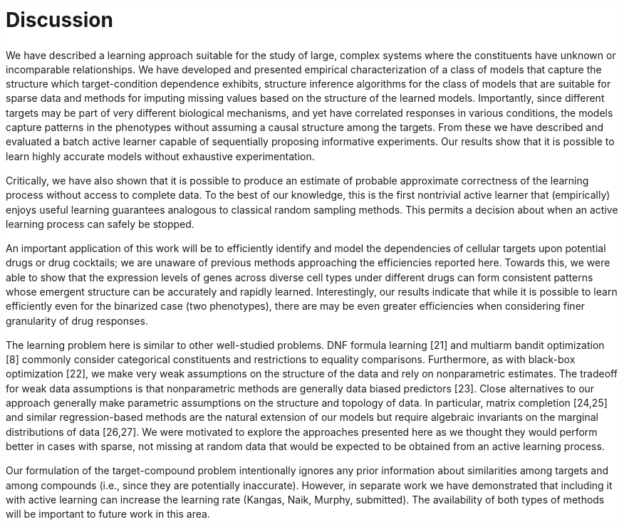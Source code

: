 # Discussion

We have described a learning approach suitable for the study of large, complex systems where the constituents have unknown or incomparable relationships. We have developed and presented empirical characterization of a class of models that capture the structure which target-condition dependence exhibits, structure inference algorithms for the class of models that are suitable for sparse data and methods for imputing missing values based on the structure of the learned models. Importantly, since different targets may be part of very different biological mechanisms, and yet have correlated responses in various conditions, the models capture patterns in the phenotypes without assuming a causal structure among the targets. From these we have described and evaluated a batch active learner capable of sequentially proposing informative experiments. Our results show that it is possible to learn highly accurate models without exhaustive experimentation.

Critically, we have also shown that it is possible to produce an estimate of probable approximate correctness of the learning process without access to complete data. To the best of our knowledge, this is the first nontrivial active learner that (empirically) enjoys useful learning guarantees analogous to classical random sampling methods. This permits a decision about when an active learning process can safely be stopped.

An important application of this work will be to efficiently identify and model the dependencies of cellular targets upon potential drugs or drug cocktails; we are unaware of previous methods approaching the efficiencies reported here. Towards this, we were able to show that the expression levels of genes across diverse cell types under different drugs can form consistent patterns whose emergent structure can be accurately and rapidly learned. Interestingly, our results indicate that while it is possible to learn efficiently even for the binarized case (two phenotypes), there are may be even greater efficiencies when considering finer granularity of drug responses.

The learning problem here is similar to other well-studied problems. DNF formula learning [21] and multiarm bandit optimization [8] commonly consider categorical constituents and restrictions to equality comparisons. Furthermore, as with black-box optimization [22], we make very weak assumptions on the structure of the data and rely on nonparametric estimates. The tradeoff for weak data assumptions is that nonparametric methods are generally data biased predictors [23]. Close alternatives to our approach generally make parametric assumptions on the structure and topology of data. In particular, matrix completion [24,25] and similar regression-based methods are the natural extension of our models but require algebraic invariants on the marginal distributions of data [26,27]. We were motivated to explore the approaches presented here as we thought they would perform better in cases with sparse, not missing at random data that would be expected to be obtained from an active learning process.

Our formulation of the target-compound problem intentionally ignores any prior information about similarities among targets and among compounds (i.e., since they are potentially inaccurate). However, in separate work we have demonstrated that including it with active learning can increase the learning rate (Kangas, Naik, Murphy, submitted). The availability of both types of methods will be important to future work in this area.

